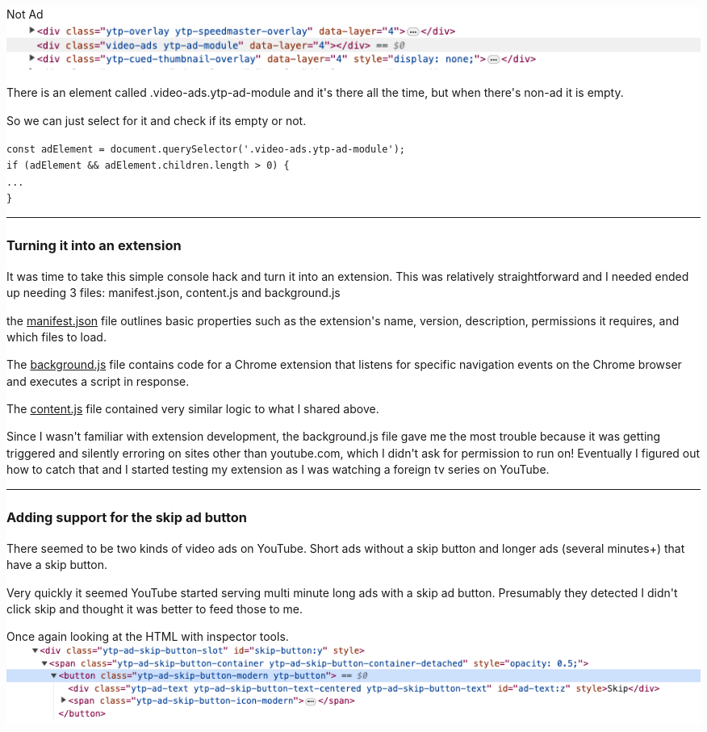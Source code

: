 
Not Ad
![Youtube content](assets/images/lessons_post/youtube_content.png)

There is an element called .video-ads.ytp-ad-module and it's there all the time, but when there's non-ad it is empty.

So we can just select for it and check if its empty or not.

```
const adElement = document.querySelector('.video-ads.ytp-ad-module');
if (adElement && adElement.children.length > 0) {
...
}
```


---
### Turning it into an extension
It was time to take this simple console hack and turn it into an extension. This was relatively straightforward and I needed ended up needing 3 files: manifest.json, content.js and background.js

the [manifest.json](https://github.com/rkk3/ad-accelerator/blob/main/manifest.json) file outlines basic properties such as the extension's name, version, description, permissions it requires, and which files to load. 

The [background.js](https://github.com/rkk3/ad-accelerator/blob/main/background.js) file contains code for a Chrome extension that listens for specific navigation events on the Chrome browser and executes a script in response. 

The [content.js](https://github.com/rkk3/ad-accelerator/blob/main/content.js) file contained very similar logic to what I shared above.
 
Since I wasn't familiar with extension development, the background.js file gave me the most trouble because it was getting triggered and silently erroring on sites other than youtube.com, which I didn't ask for permission to run on! Eventually I figured out how to catch that and I started testing my extension as I was watching a foreign tv series on YouTube.

---
### Adding support for the skip ad button

There seemed to be two kinds of video ads on YouTube. Short ads without a skip button and longer ads (several minutes+) that have a skip button.

Very quickly it seemed YouTube started serving multi minute long ads with a skip ad button. Presumably they detected I didn't click skip and thought it was better to feed those to me.

Once again looking at the HTML with inspector tools. 
![Skip button html](assets/images/lessons_post/skip_button.png)
